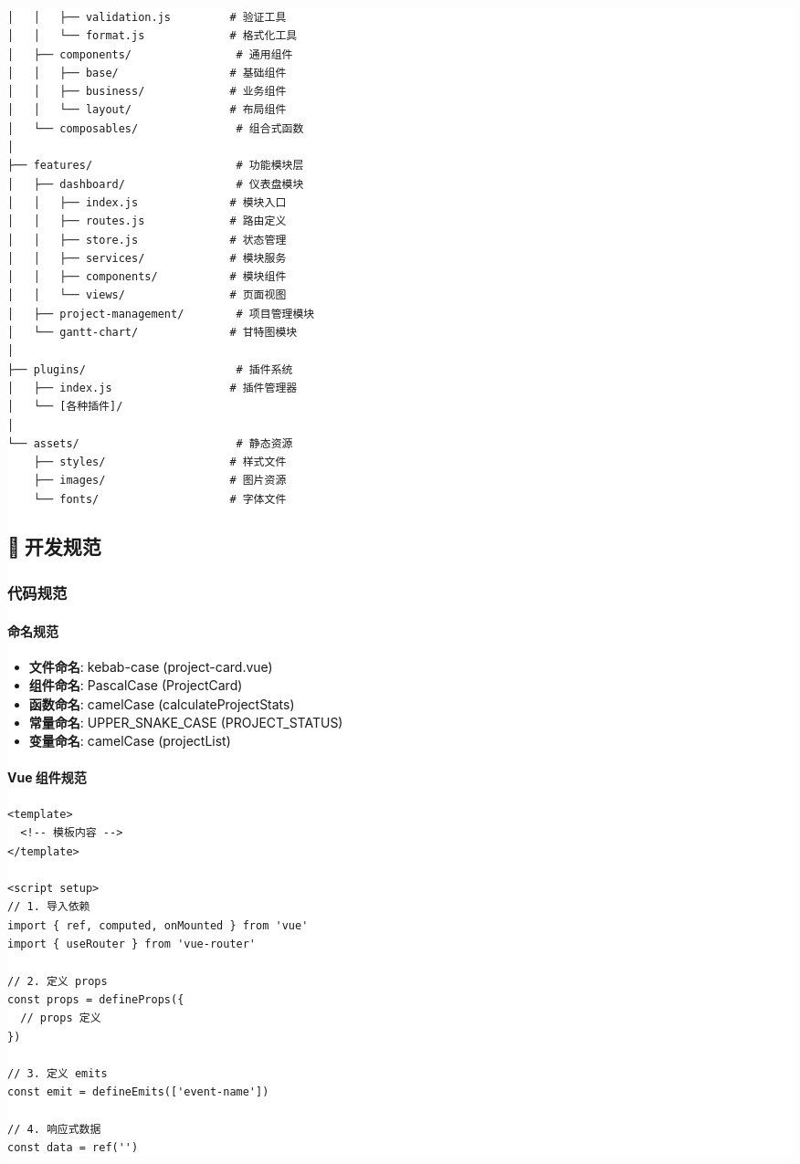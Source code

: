 ```
│   │   ├── validation.js         # 验证工具
│   │   └── format.js             # 格式化工具
│   ├── components/                # 通用组件
│   │   ├── base/                 # 基础组件
│   │   ├── business/             # 业务组件
│   │   └── layout/               # 布局组件
│   └── composables/               # 组合式函数
│
├── features/                      # 功能模块层
│   ├── dashboard/                 # 仪表盘模块
│   │   ├── index.js              # 模块入口
│   │   ├── routes.js             # 路由定义
│   │   ├── store.js              # 状态管理
│   │   ├── services/             # 模块服务
│   │   ├── components/           # 模块组件
│   │   └── views/                # 页面视图
│   ├── project-management/        # 项目管理模块
│   └── gantt-chart/              # 甘特图模块
│
├── plugins/                       # 插件系统
│   ├── index.js                  # 插件管理器
│   └── [各种插件]/
│
└── assets/                        # 静态资源
    ├── styles/                   # 样式文件
    ├── images/                   # 图片资源
    └── fonts/                    # 字体文件
```

## 🔧 开发规范

### 代码规范

#### 命名规范
- **文件命名**: kebab-case (project-card.vue)
- **组件命名**: PascalCase (ProjectCard)
- **函数命名**: camelCase (calculateProjectStats)
- **常量命名**: UPPER_SNAKE_CASE (PROJECT_STATUS)
- **变量命名**: camelCase (projectList)

#### Vue 组件规范
```vue
<template>
  <!-- 模板内容 -->
</template>

<script setup>
// 1. 导入依赖
import { ref, computed, onMounted } from 'vue'
import { useRouter } from 'vue-router'

// 2. 定义 props
const props = defineProps({
  // props 定义
})

// 3. 定义 emits
const emit = defineEmits(['event-name'])

// 4. 响应式数据
const data = ref('')

```